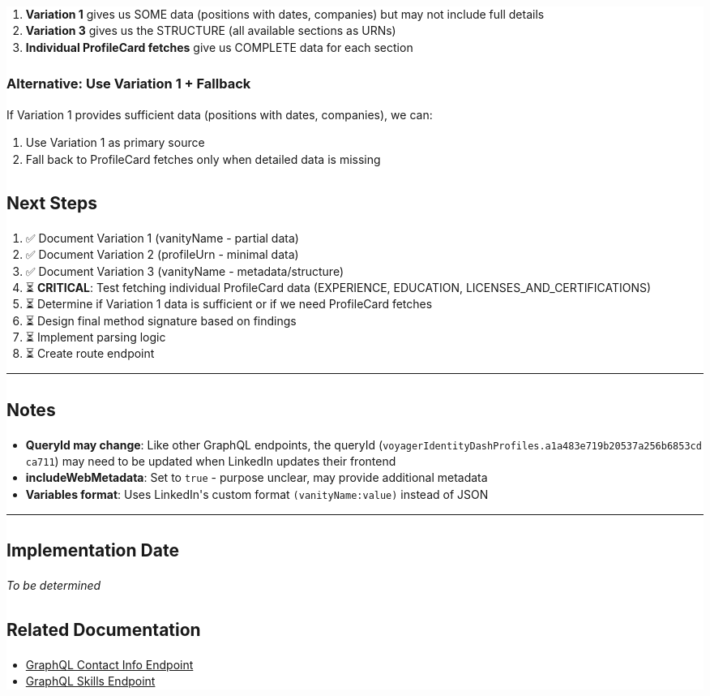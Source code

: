 1. **Variation 1** gives us SOME data (positions with dates, companies) but may not include full details
2. **Variation 3** gives us the STRUCTURE (all available sections as URNs)
3. **Individual ProfileCard fetches** give us COMPLETE data for each section

### Alternative: Use Variation 1 + Fallback

If Variation 1 provides sufficient data (positions with dates, companies), we can:
1. Use Variation 1 as primary source
2. Fall back to ProfileCard fetches only when detailed data is missing

## Next Steps

1. ✅ Document Variation 1 (vanityName - partial data)
2. ✅ Document Variation 2 (profileUrn - minimal data)
3. ✅ Document Variation 3 (vanityName - metadata/structure)
4. ⏳ **CRITICAL**: Test fetching individual ProfileCard data (EXPERIENCE, EDUCATION, LICENSES_AND_CERTIFICATIONS)
5. ⏳ Determine if Variation 1 data is sufficient or if we need ProfileCard fetches
6. ⏳ Design final method signature based on findings
7. ⏳ Implement parsing logic
8. ⏳ Create route endpoint

---

## Notes

- **QueryId may change**: Like other GraphQL endpoints, the queryId (`voyagerIdentityDashProfiles.a1a483e719b20537a256b6853cdca711`) may need to be updated when LinkedIn updates their frontend
- **includeWebMetadata**: Set to `true` - purpose unclear, may provide additional metadata
- **Variables format**: Uses LinkedIn's custom format `(vanityName:value)` instead of JSON

---

## Implementation Date
*To be determined*

## Related Documentation
- [GraphQL Contact Info Endpoint](./graphql-contact-info-endpoint.md)
- [GraphQL Skills Endpoint](./graphql-skills-endpoint.md)

